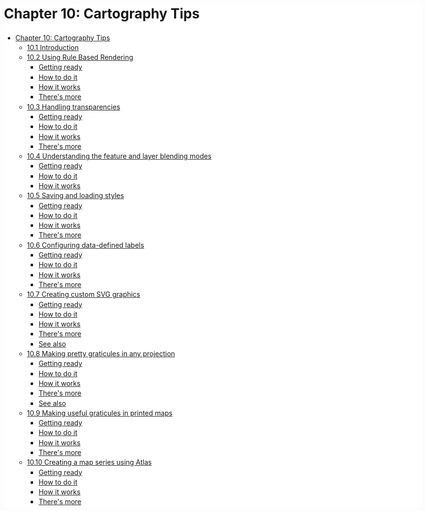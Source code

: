 
# Chapter 10: Cartography Tips


* [Chapter 10: Cartography Tips](#chapter-10-cartography-tips)
  * [10.1 Introduction](#101-introduction)
  * [10.2 Using Rule Based Rendering](#102-using-rule-based-rendering)
    * [Getting ready](#getting-ready)
    * [How to do it](#how-to-do-it)
    * [How it works](#how-it-works)
    * [There's more](#theres-more)
  * [10.3 Handling transparencies](#103-handling-transparencies)
    * [Getting ready](#getting-ready-1)
    * [How to do it](#how-to-do-it-1)
    * [How it works](#how-it-works-1)
    * [There's more](#theres-more-1)
  * [10.4 Understanding the feature and layer blending modes](#104-understanding-the-feature-and-layer-blending-modes)
    * [Getting ready](#getting-ready-2)
    * [How to do it](#how-to-do-it-2)
    * [How it works](#how-it-works-2)
  * [10.5 Saving and loading styles](#105-saving-and-loading-styles)
    * [Getting ready](#getting-ready-3)
    * [How to do it](#how-to-do-it-3)
    * [How it works](#how-it-works-3)
    * [There's more](#theres-more-2)
  * [10.6 Configuring data-defined labels](#106-configuring-data-defined-labels)
    * [Getting ready](#getting-ready-4)
    * [How to do it](#how-to-do-it-4)
    * [How it works](#how-it-works-4)
    * [There's more](#theres-more-3)
  * [10.7 Creating custom SVG graphics](#107-creating-custom-svg-graphics)
    * [Getting ready](#getting-ready-5)
    * [How to do it](#how-to-do-it-5)
    * [How it works](#how-it-works-5)
    * [There's more](#theres-more-4)
    * [See also](#see-also)
  * [10.8 Making pretty graticules in any projection](#108-making-pretty-graticules-in-any-projection)
    * [Getting ready](#getting-ready-6)
    * [How to do it](#how-to-do-it-6)
    * [How it works](#how-it-works-6)
    * [There's more](#theres-more-5)
    * [See also](#see-also-1)
  * [10.9 Making useful graticules in printed maps](#109-making-useful-graticules-in-printed-maps)
    * [Getting ready](#getting-ready-7)
    * [How to do it](#how-to-do-it-7)
    * [How it works](#how-it-works-7)
    * [There's more](#theres-more-6)
  * [10.10 Creating a map series using Atlas](#1010-creating-a-map-series-using-atlas)
    * [Getting ready](#getting-ready-8)
    * [How to do it](#how-to-do-it-8)
    * [How it works](#how-it-works-8)
    * [There's more](#theres-more-7)

